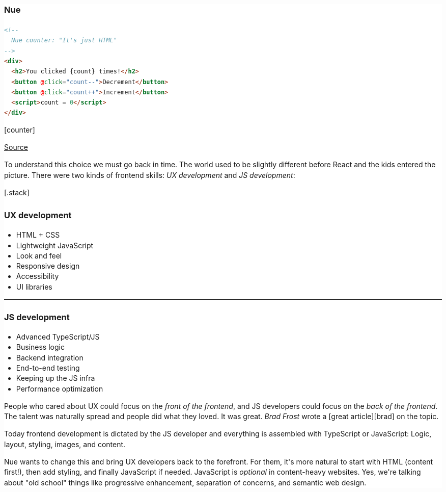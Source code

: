 
### Nue

```html
<!--
  Nue counter: "It's just HTML"
-->
<div>
  <h2>You clicked {count} times!</h2>
  <button @click="count--">Decrement</button>
  <button @click="count++">Increment</button>
  <script>count = 0</script>
</div>
```

[counter]

[Source](//github.com/nuejs/nue/blob/master/packages/nuejs.org/blog/rethinking-reactivity/examples.nue)

To understand this choice we must go back in time. The world used to be slightly different before React and the kids entered the picture. There were two kinds of frontend skills: *UX development* and *JS development*:

[.stack]
  ### UX development
  - HTML + CSS
  - Lightweight JavaScript
  - Look and feel
  - Responsive design
  - Accessibility
  - UI libraries

  ---
  ### JS development
  - Advanced TypeScript/JS
  - Business logic
  - Backend integration
  - End-to-end testing
  - Keeping up the JS infra
  - Performance optimization


People who cared about UX could focus on the *front of the frontend*, and JS developers could focus on the *back of the frontend*. The talent was naturally spread and people did what they loved. It was great. *Brad Frost* wrote a [great article][brad] on the topic.


Today frontend development is dictated by the JS developer and everything is assembled with TypeScript or JavaScript: Logic, layout, styling, images, and content.

Nue wants to change this and bring UX developers back to the forefront. For them, it's more natural to start with HTML (content first!), then add styling, and finally JavaScript if needed. JavaScript is *optional* in content-heavy websites. Yes, we're talking about "old school" things like progressive enhancement, separation of concerns, and semantic web design.


[hn]: //news.ycombinator.com/item?id=37507419
[reddit]: //www.reddit.com/r/vuejs/comments/16ifij7/nue_powerful_reactvueviteastro_alternative/
[lobsters]: //lobste.rs/s/goxx8g/nue_react_vue_vite_astro_alternative
[dhtml]: //www.amazon.com/Dynamic-HTML-Definitive-Danny-Goodman/dp/1565924940
[classes]: //developer.mozilla.org/en-US/docs/Web/JavaScript/Reference/Classes
[getters]: //developer.mozilla.org/en-US/docs/Web/JavaScript/Reference/Functions/get
[setters]: //developer.mozilla.org/en-US/docs/Web/JavaScript/Reference/Functions/set
[csp]: //developer.mozilla.org/en-US/docs/Web/HTTP/CSP
[for]: //github.com/nuejs/nue/blob/master/packages/nuejs/src/browser/for.js
[if]:  //github.com/nuejs/nue/blob/master/packages/nuejs/src/browser/if.js
[evan]: //github.com/yyx990803/vue-svelte-size-analysis